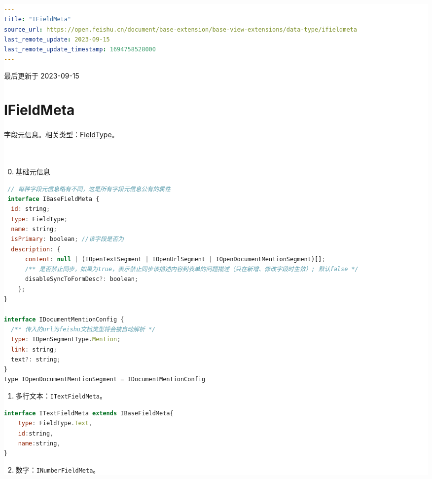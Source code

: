 ```yaml
---
title: "IFieldMeta"
source_url: https://open.feishu.cn/document/base-extension/base-view-extensions/data-type/ifieldmeta
last_remote_update: 2023-09-15
last_remote_update_timestamp: 1694758528000
---
```

最后更新于 2023-09-15

# IFieldMeta
字段元信息。相关类型：[FieldType](https://open.feishu.cn/document/uAjLw4CM/uYjL24iN/base-extensions/base-view-extensions/data-type/fieldtype)。
<br><br><br>

0. 基础元信息

```js
 // 每种字段元信息略有不同，这是所有字段元信息公有的属性
 interface IBaseFieldMeta {
  id: string;
  type: FieldType;
  name: string;
  isPrimary: boolean; //该字段是否为
  description: {
      content: null | (IOpenTextSegment | IOpenUrlSegment | IOpenDocumentMentionSegment)[];
      /** 是否禁止同步，如果为true，表示禁止同步该描述内容到表单的问题描述（只在新增、修改字段时生效）; 默认false */
      disableSyncToFormDesc?: boolean;
    };
}

interface IDocumentMentionConfig {
  /** 传入的url为feishu文档类型将会被自动解析 */
  type: IOpenSegmentType.Mention;
  link: string;
  text?: string;
}
type IOpenDocumentMentionSegment = IDocumentMentionConfig

```

1. 多行文本：`ITextFieldMeta`。

```js
interface ITextFieldMeta extends IBaseFieldMeta{
	type: FieldType.Text,
	id:string,
	name:string,
}
```

2. 数字：`INumberFieldMeta`。
